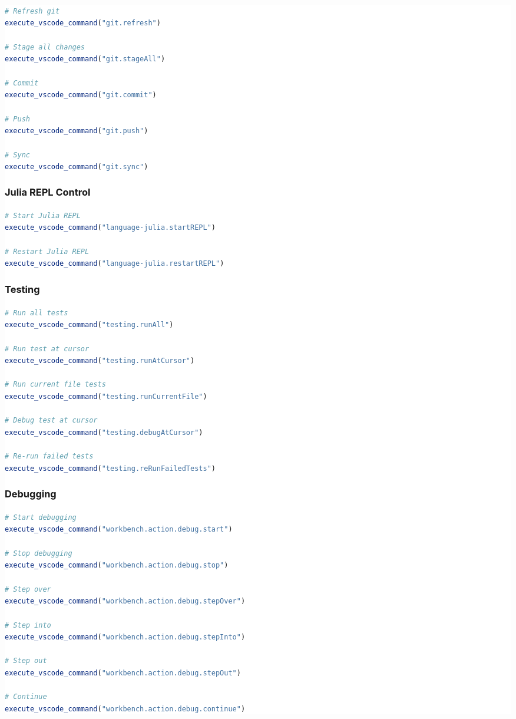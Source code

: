 ```julia
# Refresh git
execute_vscode_command("git.refresh")

# Stage all changes
execute_vscode_command("git.stageAll")

# Commit
execute_vscode_command("git.commit")

# Push
execute_vscode_command("git.push")

# Sync
execute_vscode_command("git.sync")
```

### Julia REPL Control

```julia
# Start Julia REPL
execute_vscode_command("language-julia.startREPL")

# Restart Julia REPL
execute_vscode_command("language-julia.restartREPL")
```

### Testing

```julia
# Run all tests
execute_vscode_command("testing.runAll")

# Run test at cursor
execute_vscode_command("testing.runAtCursor")

# Run current file tests
execute_vscode_command("testing.runCurrentFile")

# Debug test at cursor
execute_vscode_command("testing.debugAtCursor")

# Re-run failed tests
execute_vscode_command("testing.reRunFailedTests")
```

### Debugging

```julia
# Start debugging
execute_vscode_command("workbench.action.debug.start")

# Stop debugging
execute_vscode_command("workbench.action.debug.stop")

# Step over
execute_vscode_command("workbench.action.debug.stepOver")

# Step into
execute_vscode_command("workbench.action.debug.stepInto")

# Step out
execute_vscode_command("workbench.action.debug.stepOut")

# Continue
execute_vscode_command("workbench.action.debug.continue")
```